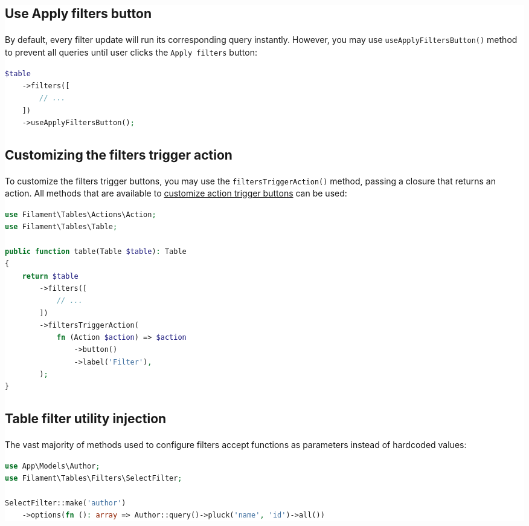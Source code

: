 ## Use Apply filters button

By default, every filter update will run its corresponding query instantly. However, you may use `useApplyFiltersButton()` method to prevent all queries until user clicks the `Apply filters` button:

```php
$table
    ->filters([
        // ...
    ])
    ->useApplyFiltersButton();
```

## Customizing the filters trigger action

To customize the filters trigger buttons, you may use the `filtersTriggerAction()` method, passing a closure that returns an action. All methods that are available to [customize action trigger buttons](../../actions/trigger-button) can be used:

```php
use Filament\Tables\Actions\Action;
use Filament\Tables\Table;

public function table(Table $table): Table
{
    return $table
        ->filters([
            // ...
        ])
        ->filtersTriggerAction(
            fn (Action $action) => $action
                ->button()
                ->label('Filter'),
        );
}
```

<AutoScreenshot name="tables/filters/custom-trigger-action" alt="Table with custom filters trigger action" version="3.x" />

## Table filter utility injection

The vast majority of methods used to configure filters accept functions as parameters instead of hardcoded values:

```php
use App\Models\Author;
use Filament\Tables\Filters\SelectFilter;

SelectFilter::make('author')
    ->options(fn (): array => Author::query()->pluck('name', 'id')->all())
```
